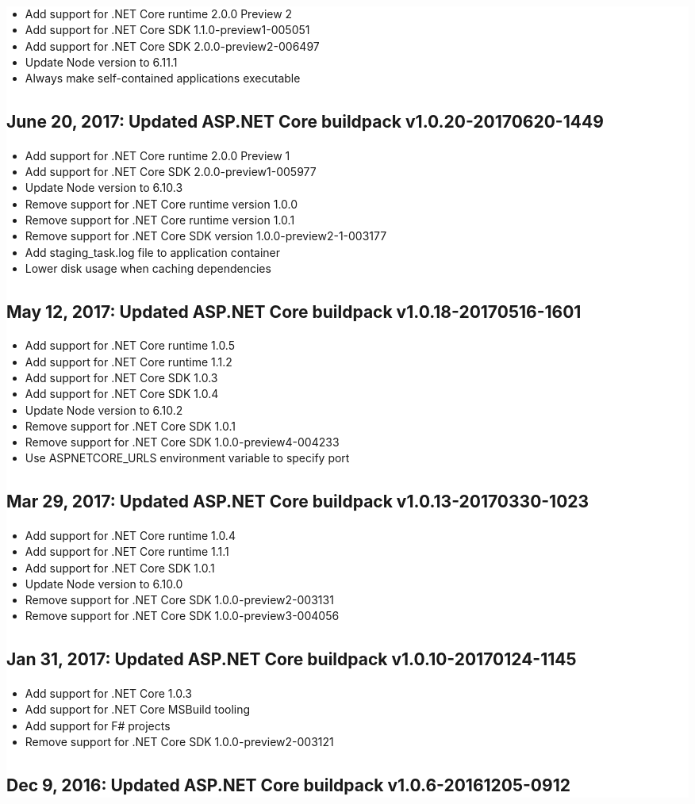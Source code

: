 * Add support for .NET Core runtime 2.0.0 Preview 2
* Add support for .NET Core SDK 1.1.0-preview1-005051
* Add support for .NET Core SDK 2.0.0-preview2-006497
* Update Node version to 6.11.1
* Always make self-contained applications executable

## June 20, 2017: Updated ASP.NET Core buildpack v1.0.20-20170620-1449

* Add support for .NET Core runtime 2.0.0 Preview 1
* Add support for .NET Core SDK 2.0.0-preview1-005977
* Update Node version to 6.10.3
* Remove support for .NET Core runtime version 1.0.0
* Remove support for .NET Core runtime version 1.0.1
* Remove support for .NET Core SDK version 1.0.0-preview2-1-003177
* Add staging_task.log file to application container
* Lower disk usage when caching dependencies

## May 12, 2017: Updated ASP.NET Core buildpack v1.0.18-20170516-1601

* Add support for .NET Core runtime 1.0.5
* Add support for .NET Core runtime 1.1.2
* Add support for .NET Core SDK 1.0.3
* Add support for .NET Core SDK 1.0.4
* Update Node version to 6.10.2
* Remove support for .NET Core SDK 1.0.1
* Remove support for .NET Core SDK 1.0.0-preview4-004233
* Use ASPNETCORE_URLS environment variable to specify port

## Mar 29, 2017: Updated ASP.NET Core buildpack v1.0.13-20170330-1023

* Add support for .NET Core runtime 1.0.4
* Add support for .NET Core runtime 1.1.1
* Add support for .NET Core SDK 1.0.1
* Update Node version to 6.10.0
* Remove support for .NET Core SDK 1.0.0-preview2-003131
* Remove support for .NET Core SDK 1.0.0-preview3-004056

## Jan 31, 2017: Updated ASP.NET Core buildpack v1.0.10-20170124-1145

* Add support for .NET Core 1.0.3
* Add support for .NET Core MSBuild tooling
* Add support for F# projects
* Remove support for .NET Core SDK 1.0.0-preview2-003121

## Dec 9, 2016: Updated ASP.NET Core buildpack v1.0.6-20161205-0912
